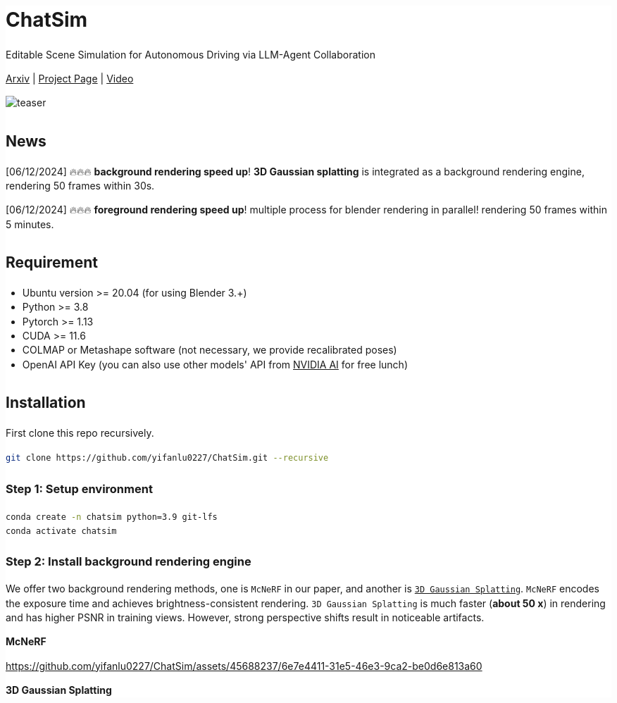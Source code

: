 # ChatSim
Editable Scene Simulation for Autonomous Driving via LLM-Agent Collaboration

[Arxiv](https://arxiv.org/abs/2402.05746) | [Project Page](https://yifanlu0227.github.io/ChatSim/) | [Video](https://youtu.be/5xWz5YBsE5M)

![teaser](./img/chatsim_overview.png)

## News
[06/12/2024] 🔥🔥🔥 **background rendering speed up**! **3D Gaussian splatting** is integrated as a background rendering engine, rendering 50 frames within 30s.

[06/12/2024] 🔥🔥🔥 **foreground rendering speed up**! multiple process for blender rendering in parallel! rendering 50 frames within 5 minutes.

## Requirement
- Ubuntu version >= 20.04 (for using Blender 3.+)
- Python >= 3.8
- Pytorch >= 1.13
- CUDA >= 11.6
- COLMAP or Metashape software (not necessary, we provide recalibrated poses)
- OpenAI API Key (you can also use other models' API from [NVIDIA AI](https://build.nvidia.com/explore/reasoning) for free lunch)

## Installation
First clone this repo recursively.

```bash
git clone https://github.com/yifanlu0227/ChatSim.git --recursive
```

### Step 1: Setup environment
```bash
conda create -n chatsim python=3.9 git-lfs
conda activate chatsim
```

### Step 2: Install background rendering engine 

We offer two background rendering methods, one is `McNeRF` in our paper, and another is [`3D Gaussian Splatting`](https://github.com/graphdeco-inria/gaussian-splatting). `McNeRF` encodes the exposure time and achieves brightness-consistent rendering. `3D Gaussian Splatting` is much faster (**about 50 x**) in rendering and has higher PSNR in training views. However, strong perspective shifts result in noticeable artifacts. 


**McNeRF**


https://github.com/yifanlu0227/ChatSim/assets/45688237/6e7e4411-31e5-46e3-9ca2-be0d6e813a60

**3D Gaussian Splatting**
